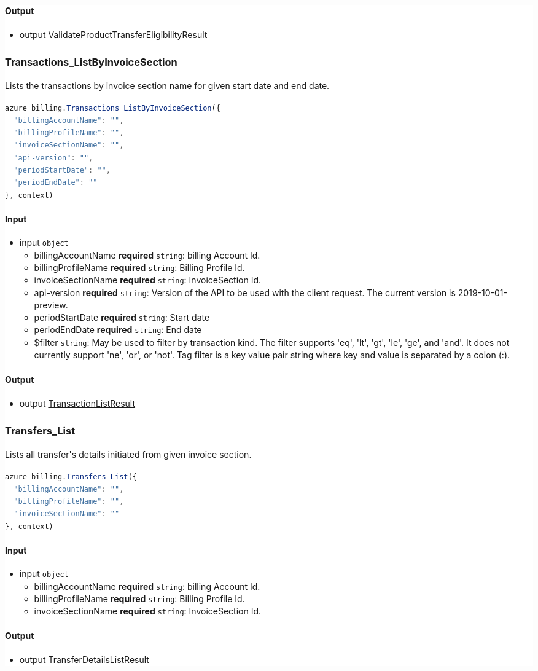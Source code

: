 #### Output
* output [ValidateProductTransferEligibilityResult](#validateproducttransfereligibilityresult)

### Transactions_ListByInvoiceSection
Lists the transactions by invoice section name for given start date and end date.


```js
azure_billing.Transactions_ListByInvoiceSection({
  "billingAccountName": "",
  "billingProfileName": "",
  "invoiceSectionName": "",
  "api-version": "",
  "periodStartDate": "",
  "periodEndDate": ""
}, context)
```

#### Input
* input `object`
  * billingAccountName **required** `string`: billing Account Id.
  * billingProfileName **required** `string`: Billing Profile Id.
  * invoiceSectionName **required** `string`: InvoiceSection Id.
  * api-version **required** `string`: Version of the API to be used with the client request. The current version is 2019-10-01-preview.
  * periodStartDate **required** `string`: Start date
  * periodEndDate **required** `string`: End date
  * $filter `string`: May be used to filter by transaction kind. The filter supports 'eq', 'lt', 'gt', 'le', 'ge', and 'and'. It does not currently support 'ne', 'or', or 'not'. Tag filter is a key value pair string where key and value is separated by a colon (:).

#### Output
* output [TransactionListResult](#transactionlistresult)

### Transfers_List
Lists all transfer's details initiated from given invoice section.


```js
azure_billing.Transfers_List({
  "billingAccountName": "",
  "billingProfileName": "",
  "invoiceSectionName": ""
}, context)
```

#### Input
* input `object`
  * billingAccountName **required** `string`: billing Account Id.
  * billingProfileName **required** `string`: Billing Profile Id.
  * invoiceSectionName **required** `string`: InvoiceSection Id.

#### Output
* output [TransferDetailsListResult](#transferdetailslistresult)

